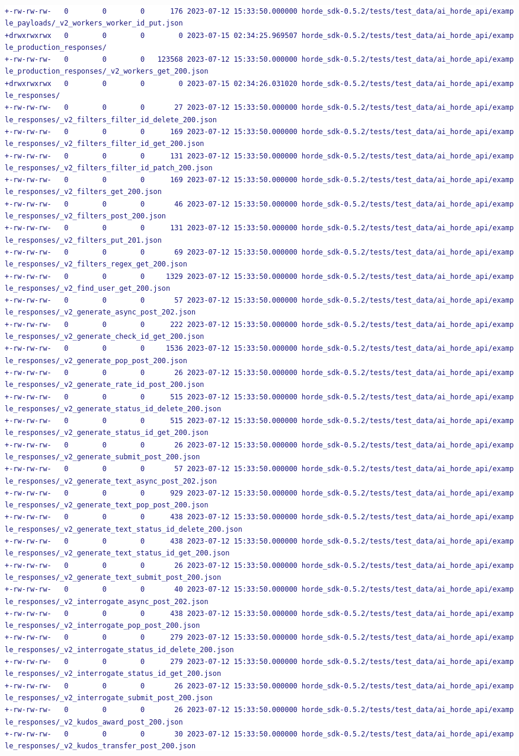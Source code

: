 ```diff
+-rw-rw-rw-   0        0        0      176 2023-07-12 15:33:50.000000 horde_sdk-0.5.2/tests/test_data/ai_horde_api/example_payloads/_v2_workers_worker_id_put.json
+drwxrwxrwx   0        0        0        0 2023-07-15 02:34:25.969507 horde_sdk-0.5.2/tests/test_data/ai_horde_api/example_production_responses/
+-rw-rw-rw-   0        0        0   123568 2023-07-12 15:33:50.000000 horde_sdk-0.5.2/tests/test_data/ai_horde_api/example_production_responses/_v2_workers_get_200.json
+drwxrwxrwx   0        0        0        0 2023-07-15 02:34:26.031020 horde_sdk-0.5.2/tests/test_data/ai_horde_api/example_responses/
+-rw-rw-rw-   0        0        0       27 2023-07-12 15:33:50.000000 horde_sdk-0.5.2/tests/test_data/ai_horde_api/example_responses/_v2_filters_filter_id_delete_200.json
+-rw-rw-rw-   0        0        0      169 2023-07-12 15:33:50.000000 horde_sdk-0.5.2/tests/test_data/ai_horde_api/example_responses/_v2_filters_filter_id_get_200.json
+-rw-rw-rw-   0        0        0      131 2023-07-12 15:33:50.000000 horde_sdk-0.5.2/tests/test_data/ai_horde_api/example_responses/_v2_filters_filter_id_patch_200.json
+-rw-rw-rw-   0        0        0      169 2023-07-12 15:33:50.000000 horde_sdk-0.5.2/tests/test_data/ai_horde_api/example_responses/_v2_filters_get_200.json
+-rw-rw-rw-   0        0        0       46 2023-07-12 15:33:50.000000 horde_sdk-0.5.2/tests/test_data/ai_horde_api/example_responses/_v2_filters_post_200.json
+-rw-rw-rw-   0        0        0      131 2023-07-12 15:33:50.000000 horde_sdk-0.5.2/tests/test_data/ai_horde_api/example_responses/_v2_filters_put_201.json
+-rw-rw-rw-   0        0        0       69 2023-07-12 15:33:50.000000 horde_sdk-0.5.2/tests/test_data/ai_horde_api/example_responses/_v2_filters_regex_get_200.json
+-rw-rw-rw-   0        0        0     1329 2023-07-12 15:33:50.000000 horde_sdk-0.5.2/tests/test_data/ai_horde_api/example_responses/_v2_find_user_get_200.json
+-rw-rw-rw-   0        0        0       57 2023-07-12 15:33:50.000000 horde_sdk-0.5.2/tests/test_data/ai_horde_api/example_responses/_v2_generate_async_post_202.json
+-rw-rw-rw-   0        0        0      222 2023-07-12 15:33:50.000000 horde_sdk-0.5.2/tests/test_data/ai_horde_api/example_responses/_v2_generate_check_id_get_200.json
+-rw-rw-rw-   0        0        0     1536 2023-07-12 15:33:50.000000 horde_sdk-0.5.2/tests/test_data/ai_horde_api/example_responses/_v2_generate_pop_post_200.json
+-rw-rw-rw-   0        0        0       26 2023-07-12 15:33:50.000000 horde_sdk-0.5.2/tests/test_data/ai_horde_api/example_responses/_v2_generate_rate_id_post_200.json
+-rw-rw-rw-   0        0        0      515 2023-07-12 15:33:50.000000 horde_sdk-0.5.2/tests/test_data/ai_horde_api/example_responses/_v2_generate_status_id_delete_200.json
+-rw-rw-rw-   0        0        0      515 2023-07-12 15:33:50.000000 horde_sdk-0.5.2/tests/test_data/ai_horde_api/example_responses/_v2_generate_status_id_get_200.json
+-rw-rw-rw-   0        0        0       26 2023-07-12 15:33:50.000000 horde_sdk-0.5.2/tests/test_data/ai_horde_api/example_responses/_v2_generate_submit_post_200.json
+-rw-rw-rw-   0        0        0       57 2023-07-12 15:33:50.000000 horde_sdk-0.5.2/tests/test_data/ai_horde_api/example_responses/_v2_generate_text_async_post_202.json
+-rw-rw-rw-   0        0        0      929 2023-07-12 15:33:50.000000 horde_sdk-0.5.2/tests/test_data/ai_horde_api/example_responses/_v2_generate_text_pop_post_200.json
+-rw-rw-rw-   0        0        0      438 2023-07-12 15:33:50.000000 horde_sdk-0.5.2/tests/test_data/ai_horde_api/example_responses/_v2_generate_text_status_id_delete_200.json
+-rw-rw-rw-   0        0        0      438 2023-07-12 15:33:50.000000 horde_sdk-0.5.2/tests/test_data/ai_horde_api/example_responses/_v2_generate_text_status_id_get_200.json
+-rw-rw-rw-   0        0        0       26 2023-07-12 15:33:50.000000 horde_sdk-0.5.2/tests/test_data/ai_horde_api/example_responses/_v2_generate_text_submit_post_200.json
+-rw-rw-rw-   0        0        0       40 2023-07-12 15:33:50.000000 horde_sdk-0.5.2/tests/test_data/ai_horde_api/example_responses/_v2_interrogate_async_post_202.json
+-rw-rw-rw-   0        0        0      438 2023-07-12 15:33:50.000000 horde_sdk-0.5.2/tests/test_data/ai_horde_api/example_responses/_v2_interrogate_pop_post_200.json
+-rw-rw-rw-   0        0        0      279 2023-07-12 15:33:50.000000 horde_sdk-0.5.2/tests/test_data/ai_horde_api/example_responses/_v2_interrogate_status_id_delete_200.json
+-rw-rw-rw-   0        0        0      279 2023-07-12 15:33:50.000000 horde_sdk-0.5.2/tests/test_data/ai_horde_api/example_responses/_v2_interrogate_status_id_get_200.json
+-rw-rw-rw-   0        0        0       26 2023-07-12 15:33:50.000000 horde_sdk-0.5.2/tests/test_data/ai_horde_api/example_responses/_v2_interrogate_submit_post_200.json
+-rw-rw-rw-   0        0        0       26 2023-07-12 15:33:50.000000 horde_sdk-0.5.2/tests/test_data/ai_horde_api/example_responses/_v2_kudos_award_post_200.json
+-rw-rw-rw-   0        0        0       30 2023-07-12 15:33:50.000000 horde_sdk-0.5.2/tests/test_data/ai_horde_api/example_responses/_v2_kudos_transfer_post_200.json
```